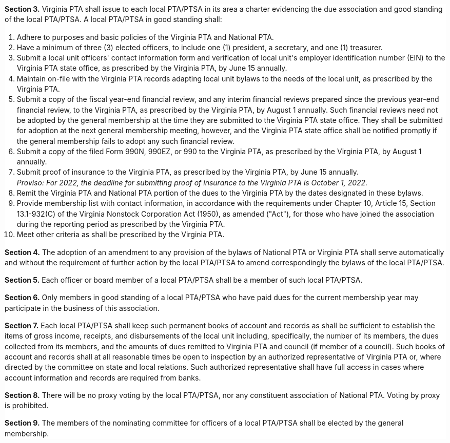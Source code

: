 **Section 3.** Virginia PTA shall issue to each local PTA/PTSA in its area a charter evidencing the due association and good standing of the local PTA/PTSA. A local PTA/PTSA in good standing shall:

1. Adhere to purposes and basic policies of the Virginia PTA and National PTA.
1. Have a minimum of three (3) elected officers, to include one (1) president, a secretary, and one (1) treasurer.
1. Submit a local unit officers' contact information form and verification of local unit's employer identification number (EIN) to the Virginia PTA state office, as prescribed by the Virginia PTA, by June 15 annually.
1. Maintain on-file with the Virginia PTA records adapting local unit bylaws to the needs of the local unit, as prescribed by the Virginia PTA.
1. Submit a copy of the fiscal year-end financial review, and any interim financial reviews prepared since the previous year-end financial review, to the Virginia PTA, as prescribed by the Virginia PTA, by August 1 annually. Such financial reviews need not be adopted by the general membership at the time they are submitted to the Virginia PTA state office. They shall be submitted for adoption at the next general membership meeting, however, and the Virginia PTA state office shall be notified promptly if the general membership fails to adopt any such financial review.
1. Submit a copy of the filed Form 990N, 990EZ, or 990 to the Virginia PTA, as prescribed by the Virginia PTA, by August 1 annually.
1. Submit proof of insurance to the Virginia PTA, as prescribed by the Virginia PTA, by June 15 annually.  
*Proviso: For 2022, the deadline for submitting proof of insurance to the Virginia PTA is October 1, 2022.*
1. Remit the Virginia PTA and National PTA portion of the dues to the Virginia PTA by the dates designated in these bylaws.
1. Provide membership list with contact information, in accordance with the requirements under Chapter 10, Article 15, Section 13.1-932(C) of the Virginia Nonstock Corporation Act (1950), as amended ("Act"), for those who have joined the association during the reporting period as prescribed by the Virginia PTA.
1. Meet other criteria as shall be prescribed by the Virginia PTA.

**Section 4.** The adoption of an amendment to any provision of the bylaws of National PTA or Virginia PTA shall serve automatically and without the requirement of further action by the local PTA/PTSA to amend correspondingly the bylaws of the local PTA/PTSA.

**Section 5.** Each officer or board member of a local PTA/PTSA shall be a member of such local PTA/PTSA.

**Section 6.** Only members in good standing of a local PTA/PTSA who have paid dues for the current membership year may participate in the business of this association.

**Section 7.** Each local PTA/PTSA shall keep such permanent books of account and records as shall be sufficient to establish the items of gross income, receipts, and disbursements of the local unit including, specifically, the number of its members, the dues collected from its members, and the amounts of dues remitted to Virginia PTA and council (if member of a council). Such books of account and records shall at all reasonable times be open to inspection by an authorized representative of Virginia PTA or, where directed by the committee on state and local relations. Such authorized representative shall have full access in cases where account information and records are required from banks.

**Section 8.** There will be no proxy voting by the local PTA/PTSA, nor any constituent association of National PTA. Voting by proxy is prohibited.

**Section 9.** The members of the nominating committee for officers of a local PTA/PTSA shall be elected by the general membership.
